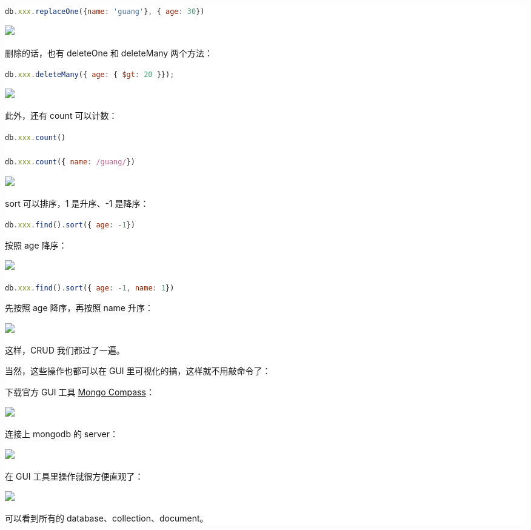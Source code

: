 ```javascript
db.xxx.replaceOne({name: 'guang'}, { age: 30})
```

![](//liushuaiyang.oss-cn-shanghai.aliyuncs.com/nest-docs/image/195-24.png)

删除的话，也有 deleteOne 和 deleteMany 两个方法：

```javascript
db.xxx.deleteMany({ age: { $gt: 20 }});
```

![](//liushuaiyang.oss-cn-shanghai.aliyuncs.com/nest-docs/image/195-25.png)

此外，还有 count 可以计数：

```javascript
db.xxx.count()

db.xxx.count({ name: /guang/})
```
![](//liushuaiyang.oss-cn-shanghai.aliyuncs.com/nest-docs/image/195-26.png)

sort 可以排序，1 是升序、-1 是降序：

```javascript
db.xxx.find().sort({ age: -1})
```

按照 age 降序：

![](//liushuaiyang.oss-cn-shanghai.aliyuncs.com/nest-docs/image/195-27.png)

```javascript
db.xxx.find().sort({ age: -1, name: 1})
```

先按照 age 降序，再按照 name 升序：

![](//liushuaiyang.oss-cn-shanghai.aliyuncs.com/nest-docs/image/195-28.png)


这样，CRUD 我们都过了一遍。

当然，这些操作也都可以在 GUI 里可视化的搞，这样就不用敲命令了：

下载官方 GUI 工具 [Mongo Compass](https://www.mongodb.com/products/tools/compass)：

![](//liushuaiyang.oss-cn-shanghai.aliyuncs.com/nest-docs/image/195-29.png)

连接上 mongodb 的 server：

![](//liushuaiyang.oss-cn-shanghai.aliyuncs.com/nest-docs/image/195-30.png)

在 GUI 工具里操作就很方便直观了：

![](//liushuaiyang.oss-cn-shanghai.aliyuncs.com/nest-docs/image/195-31.png)

可以看到所有的 database、collection、document。
